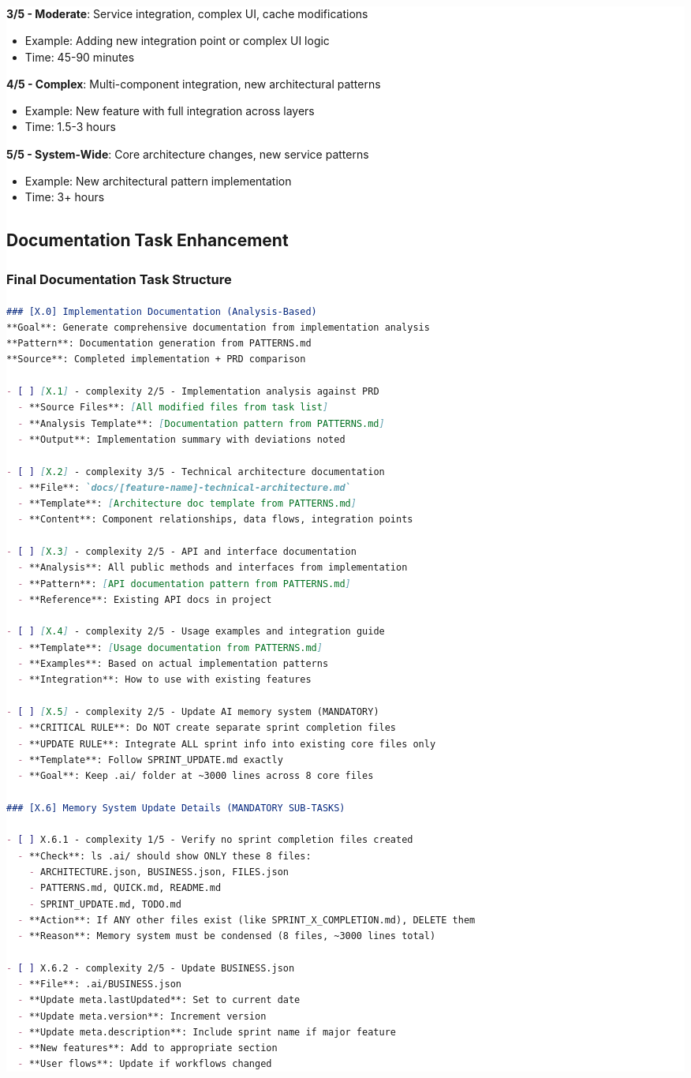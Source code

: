 **3/5 - Moderate**: Service integration, complex UI, cache modifications
- Example: Adding new integration point or complex UI logic
- Time: 45-90 minutes

**4/5 - Complex**: Multi-component integration, new architectural patterns
- Example: New feature with full integration across layers
- Time: 1.5-3 hours

**5/5 - System-Wide**: Core architecture changes, new service patterns
- Example: New architectural pattern implementation
- Time: 3+ hours

## Documentation Task Enhancement

### Final Documentation Task Structure
```markdown
### [X.0] Implementation Documentation (Analysis-Based)
**Goal**: Generate comprehensive documentation from implementation analysis
**Pattern**: Documentation generation from PATTERNS.md
**Source**: Completed implementation + PRD comparison

- [ ] [X.1] - complexity 2/5 - Implementation analysis against PRD
  - **Source Files**: [All modified files from task list]
  - **Analysis Template**: [Documentation pattern from PATTERNS.md]
  - **Output**: Implementation summary with deviations noted

- [ ] [X.2] - complexity 3/5 - Technical architecture documentation
  - **File**: `docs/[feature-name]-technical-architecture.md`
  - **Template**: [Architecture doc template from PATTERNS.md]
  - **Content**: Component relationships, data flows, integration points

- [ ] [X.3] - complexity 2/5 - API and interface documentation
  - **Analysis**: All public methods and interfaces from implementation
  - **Pattern**: [API documentation pattern from PATTERNS.md]
  - **Reference**: Existing API docs in project

- [ ] [X.4] - complexity 2/5 - Usage examples and integration guide
  - **Template**: [Usage documentation from PATTERNS.md]
  - **Examples**: Based on actual implementation patterns
  - **Integration**: How to use with existing features

- [ ] [X.5] - complexity 2/5 - Update AI memory system (MANDATORY)
  - **CRITICAL RULE**: Do NOT create separate sprint completion files
  - **UPDATE RULE**: Integrate ALL sprint info into existing core files only
  - **Template**: Follow SPRINT_UPDATE.md exactly
  - **Goal**: Keep .ai/ folder at ~3000 lines across 8 core files

### [X.6] Memory System Update Details (MANDATORY SUB-TASKS)

- [ ] X.6.1 - complexity 1/5 - Verify no sprint completion files created
  - **Check**: ls .ai/ should show ONLY these 8 files:
    - ARCHITECTURE.json, BUSINESS.json, FILES.json
    - PATTERNS.md, QUICK.md, README.md
    - SPRINT_UPDATE.md, TODO.md
  - **Action**: If ANY other files exist (like SPRINT_X_COMPLETION.md), DELETE them
  - **Reason**: Memory system must be condensed (8 files, ~3000 lines total)

- [ ] X.6.2 - complexity 2/5 - Update BUSINESS.json
  - **File**: .ai/BUSINESS.json
  - **Update meta.lastUpdated**: Set to current date
  - **Update meta.version**: Increment version
  - **Update meta.description**: Include sprint name if major feature
  - **New features**: Add to appropriate section
  - **User flows**: Update if workflows changed
```